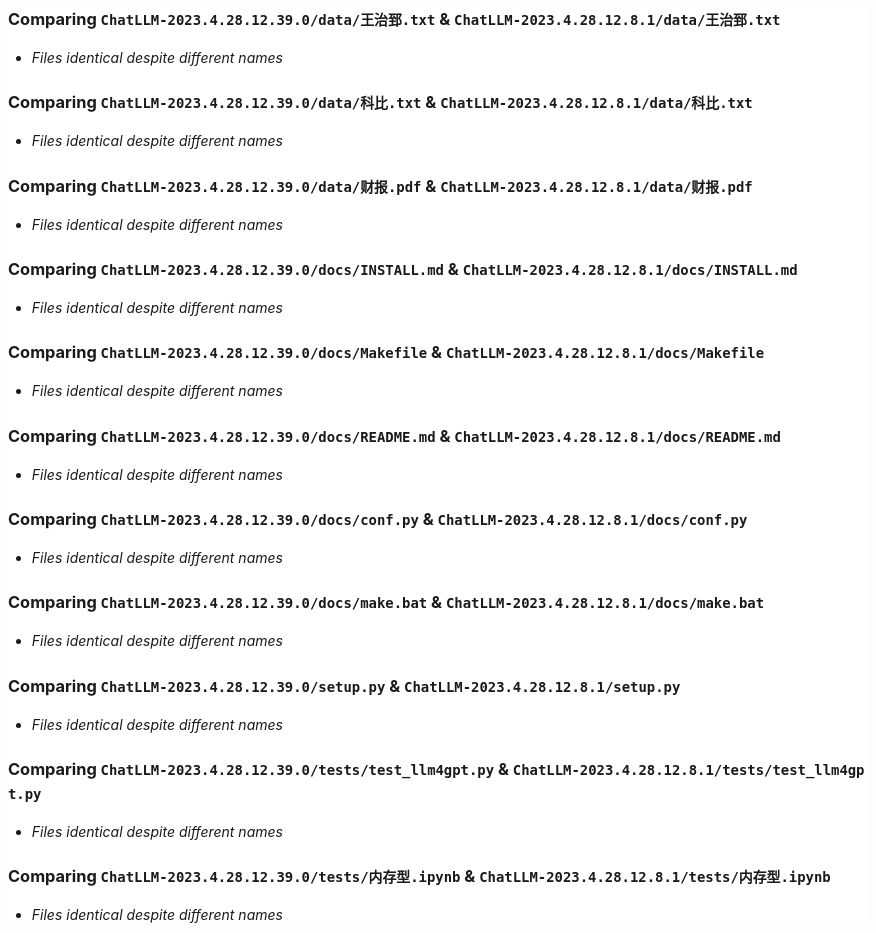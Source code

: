 ### Comparing `ChatLLM-2023.4.28.12.39.0/data/王治郅.txt` & `ChatLLM-2023.4.28.12.8.1/data/王治郅.txt`

 * *Files identical despite different names*

### Comparing `ChatLLM-2023.4.28.12.39.0/data/科比.txt` & `ChatLLM-2023.4.28.12.8.1/data/科比.txt`

 * *Files identical despite different names*

### Comparing `ChatLLM-2023.4.28.12.39.0/data/财报.pdf` & `ChatLLM-2023.4.28.12.8.1/data/财报.pdf`

 * *Files identical despite different names*

### Comparing `ChatLLM-2023.4.28.12.39.0/docs/INSTALL.md` & `ChatLLM-2023.4.28.12.8.1/docs/INSTALL.md`

 * *Files identical despite different names*

### Comparing `ChatLLM-2023.4.28.12.39.0/docs/Makefile` & `ChatLLM-2023.4.28.12.8.1/docs/Makefile`

 * *Files identical despite different names*

### Comparing `ChatLLM-2023.4.28.12.39.0/docs/README.md` & `ChatLLM-2023.4.28.12.8.1/docs/README.md`

 * *Files identical despite different names*

### Comparing `ChatLLM-2023.4.28.12.39.0/docs/conf.py` & `ChatLLM-2023.4.28.12.8.1/docs/conf.py`

 * *Files identical despite different names*

### Comparing `ChatLLM-2023.4.28.12.39.0/docs/make.bat` & `ChatLLM-2023.4.28.12.8.1/docs/make.bat`

 * *Files identical despite different names*

### Comparing `ChatLLM-2023.4.28.12.39.0/setup.py` & `ChatLLM-2023.4.28.12.8.1/setup.py`

 * *Files identical despite different names*

### Comparing `ChatLLM-2023.4.28.12.39.0/tests/test_llm4gpt.py` & `ChatLLM-2023.4.28.12.8.1/tests/test_llm4gpt.py`

 * *Files identical despite different names*

### Comparing `ChatLLM-2023.4.28.12.39.0/tests/内存型.ipynb` & `ChatLLM-2023.4.28.12.8.1/tests/内存型.ipynb`

 * *Files identical despite different names*

